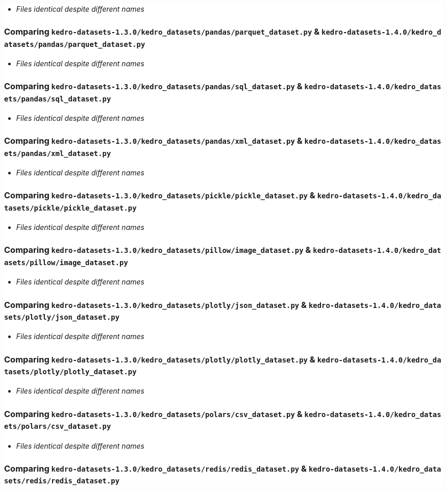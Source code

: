  * *Files identical despite different names*

### Comparing `kedro-datasets-1.3.0/kedro_datasets/pandas/parquet_dataset.py` & `kedro-datasets-1.4.0/kedro_datasets/pandas/parquet_dataset.py`

 * *Files identical despite different names*

### Comparing `kedro-datasets-1.3.0/kedro_datasets/pandas/sql_dataset.py` & `kedro-datasets-1.4.0/kedro_datasets/pandas/sql_dataset.py`

 * *Files identical despite different names*

### Comparing `kedro-datasets-1.3.0/kedro_datasets/pandas/xml_dataset.py` & `kedro-datasets-1.4.0/kedro_datasets/pandas/xml_dataset.py`

 * *Files identical despite different names*

### Comparing `kedro-datasets-1.3.0/kedro_datasets/pickle/pickle_dataset.py` & `kedro-datasets-1.4.0/kedro_datasets/pickle/pickle_dataset.py`

 * *Files identical despite different names*

### Comparing `kedro-datasets-1.3.0/kedro_datasets/pillow/image_dataset.py` & `kedro-datasets-1.4.0/kedro_datasets/pillow/image_dataset.py`

 * *Files identical despite different names*

### Comparing `kedro-datasets-1.3.0/kedro_datasets/plotly/json_dataset.py` & `kedro-datasets-1.4.0/kedro_datasets/plotly/json_dataset.py`

 * *Files identical despite different names*

### Comparing `kedro-datasets-1.3.0/kedro_datasets/plotly/plotly_dataset.py` & `kedro-datasets-1.4.0/kedro_datasets/plotly/plotly_dataset.py`

 * *Files identical despite different names*

### Comparing `kedro-datasets-1.3.0/kedro_datasets/polars/csv_dataset.py` & `kedro-datasets-1.4.0/kedro_datasets/polars/csv_dataset.py`

 * *Files identical despite different names*

### Comparing `kedro-datasets-1.3.0/kedro_datasets/redis/redis_dataset.py` & `kedro-datasets-1.4.0/kedro_datasets/redis/redis_dataset.py`

